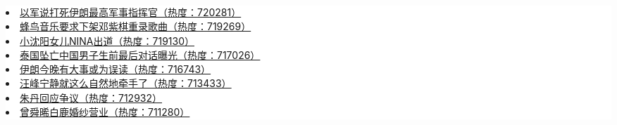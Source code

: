 <li>
<a href="https://s.weibo.com/weibo?q=%23%E4%BB%A5%E5%86%9B%E8%AF%B4%E6%89%93%E6%AD%BB%E4%BC%8A%E6%9C%97%E6%9C%80%E9%AB%98%E5%86%9B%E4%BA%8B%E6%8C%87%E6%8C%A5%E5%AE%98%23" target="weibo">
以军说打死伊朗最高军事指挥官（热度：720281）
</a>
</li>

<li>
<a href="https://s.weibo.com/weibo?q=%23%E8%9C%82%E9%B8%9F%E9%9F%B3%E4%B9%90%E8%A6%81%E6%B1%82%E4%B8%8B%E6%9E%B6%E9%82%93%E7%B4%AB%E6%A3%8B%E9%87%8D%E5%BD%95%E6%AD%8C%E6%9B%B2%23" target="weibo">
蜂鸟音乐要求下架邓紫棋重录歌曲（热度：719269）
</a>
</li>

<li>
<a href="https://s.weibo.com/weibo?q=%23%E5%B0%8F%E6%B2%88%E9%98%B3%E5%A5%B3%E5%84%BFNINA%E5%87%BA%E9%81%93%23" target="weibo">
小沈阳女儿NINA出道（热度：719130）
</a>
</li>

<li>
<a href="https://s.weibo.com/weibo?q=%23%E6%B3%B0%E5%9B%BD%E5%9D%A0%E4%BA%A1%E4%B8%AD%E5%9B%BD%E7%94%B7%E5%AD%90%E7%94%9F%E5%89%8D%E6%9C%80%E5%90%8E%E5%AF%B9%E8%AF%9D%E6%9B%9D%E5%85%89%23" target="weibo">
泰国坠亡中国男子生前最后对话曝光（热度：717026）
</a>
</li>

<li>
<a href="https://s.weibo.com/weibo?q=%23%E4%BC%8A%E6%9C%97%E4%BB%8A%E6%99%9A%E6%9C%89%E5%A4%A7%E4%BA%8B%E6%88%96%E4%B8%BA%E8%AF%AF%E8%AF%BB%23" target="weibo">
伊朗今晚有大事或为误读（热度：716743）
</a>
</li>

<li>
<a href="https://s.weibo.com/weibo?q=%23%E6%B1%AA%E5%B3%B0%E5%AE%81%E9%9D%99%E5%B0%B1%E8%BF%99%E4%B9%88%E8%87%AA%E7%84%B6%E5%9C%B0%E7%89%B5%E6%89%8B%E4%BA%86%23" target="weibo">
汪峰宁静就这么自然地牵手了（热度：713433）
</a>
</li>

<li>
<a href="https://s.weibo.com/weibo?q=%23%E6%9C%B1%E4%B8%B9%E5%9B%9E%E5%BA%94%E4%BA%89%E8%AE%AE%23" target="weibo">
朱丹回应争议（热度：712932）
</a>
</li>

<li>
<a href="https://s.weibo.com/weibo?q=%23%E6%9B%BE%E8%88%9C%E6%99%9E%E7%99%BD%E9%B9%BF%E5%A9%9A%E7%BA%B1%E8%90%A5%E4%B8%9A%23" target="weibo">
曾舜晞白鹿婚纱营业（热度：711280）
</a>
</li>
